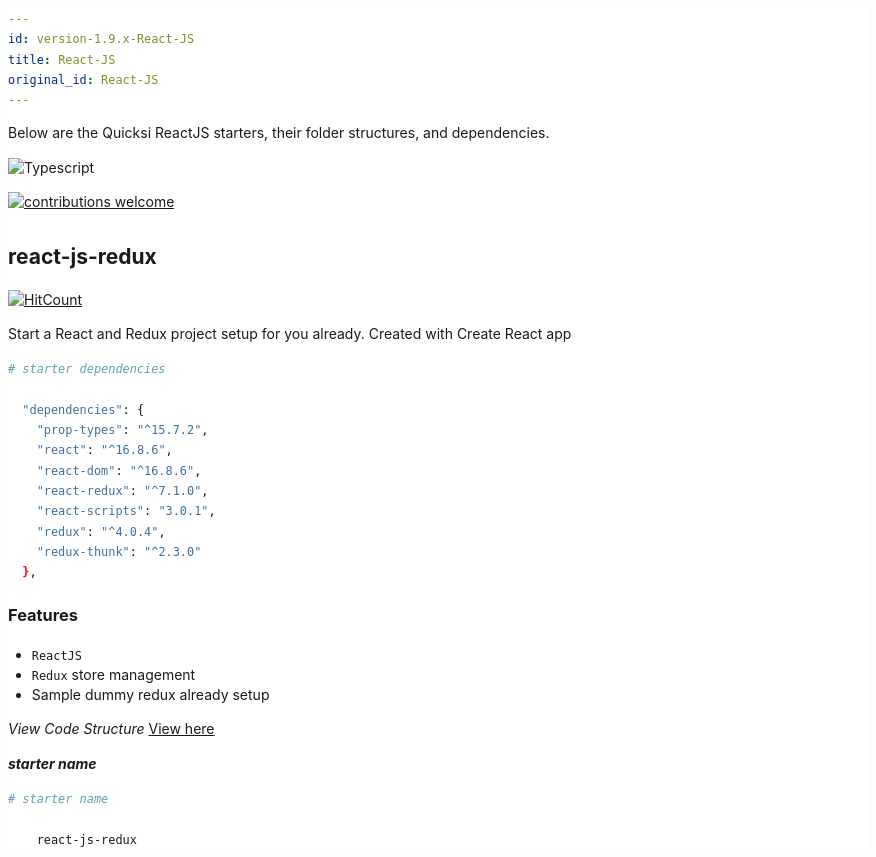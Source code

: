 ```yaml
---
id: version-1.9.x-React-JS
title: React-JS
original_id: React-JS
---
```

Below are the Quicksi ReactJS starters, their folder structures, and dependencies.

<img alt="Typescript" src="/img/reactjs.png" width= "100%" class="docImage"/>

[![contributions welcome](https://img.shields.io/badge/contributions-welcome-brightgreen.svg?style=flat)](https://github.com/AnayoOleru/quicksi/issues)

## react-js-redux
[![HitCount](http://hits.dwyl.com/AnayoOleru/quicksi/ree/master/templates/javascript/react-js/react-js-redux.svg)](http://hits.dwyl.com/AnayoOleru/quicksi/tree/master/templates/javascript/react-js/react-js-redux) 


Start a React and Redux project setup for you already. Created with Create React app

```bash
# starter dependencies

  "dependencies": {
    "prop-types": "^15.7.2",
    "react": "^16.8.6",
    "react-dom": "^16.8.6",
    "react-redux": "^7.1.0",
    "react-scripts": "3.0.1",
    "redux": "^4.0.4",
    "redux-thunk": "^2.3.0"
  },
```

### Features
- `ReactJS`
- `Redux` store management
- Sample dummy redux already setup


*View Code Structure*
[View here](https://github.com/AnayoOleru/quicksi/tree/master/templates/javascript/react-js/react-js-redux)

***starter name***

```bash
# starter name

    react-js-redux
```

